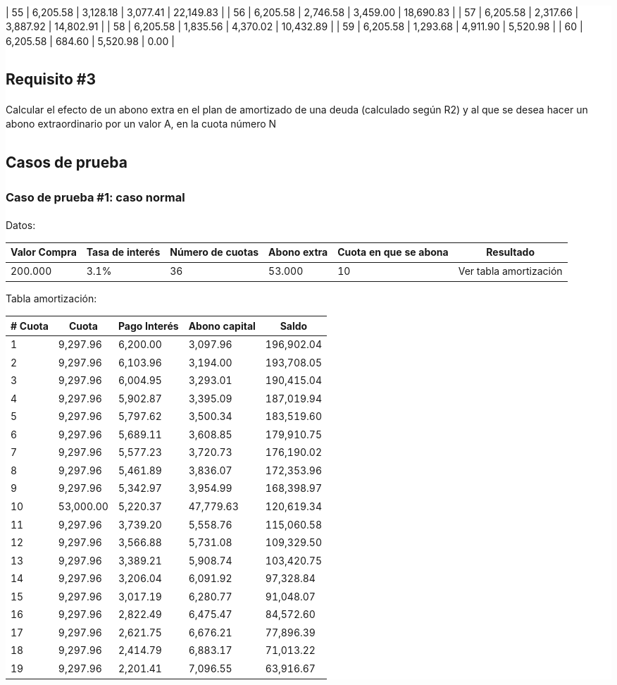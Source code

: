 | 55      | 6,205.58 | 3,128.18     | 3,077.41      | 22,149.83 | 
| 56      | 6,205.58 | 2,746.58     | 3,459.00      | 18,690.83 | 
| 57      | 6,205.58 | 2,317.66     | 3,887.92      | 14,802.91 | 
| 58      | 6,205.58 | 1,835.56     | 4,370.02      | 10,432.89 | 
| 59      | 6,205.58 | 1,293.68     | 4,911.90      | 5,520.98  | 
| 60      | 6,205.58 | 684.60       | 5,520.98      | 0.00      | 

## Requisito #3

Calcular el efecto de un abono extra en el plan de amortizado de una deuda (calculado según R2) y al que se desea hacer
un abono extraordinario por un valor A, en la cuota número N

## Casos de prueba

### Caso de prueba #1: caso normal

Datos:

| Valor Compra | Tasa de interés | Número de cuotas | Abono extra | Cuota en que se abona | Resultado              |
|--------------|-----------------|------------------|-------------|-----------------------|------------------------|
| 200.000      | 3.1%            | 36               | 53.000      | 10                    | Ver tabla amortización |

Tabla amortización:

| # Cuota | Cuota     | Pago Interés | Abono capital | Saldo      |
|---------|-----------|--------------|---------------|------------|
| 1       | 9,297.96  | 6,200.00     | 3,097.96      | 196,902.04 | 
| 2       | 9,297.96  | 6,103.96     | 3,194.00      | 193,708.05 | 
| 3       | 9,297.96  | 6,004.95     | 3,293.01      | 190,415.04 | 
| 4       | 9,297.96  | 5,902.87     | 3,395.09      | 187,019.94 | 
| 5       | 9,297.96  | 5,797.62     | 3,500.34      | 183,519.60 | 
| 6       | 9,297.96  | 5,689.11     | 3,608.85      | 179,910.75 | 
| 7       | 9,297.96  | 5,577.23     | 3,720.73      | 176,190.02 | 
| 8       | 9,297.96  | 5,461.89     | 3,836.07      | 172,353.96 | 
| 9       | 9,297.96  | 5,342.97     | 3,954.99      | 168,398.97 | 
| 10      | 53,000.00 | 5,220.37     | 47,779.63     | 120,619.34 | 
| 11      | 9,297.96  | 3,739.20     | 5,558.76      | 115,060.58 | 
| 12      | 9,297.96  | 3,566.88     | 5,731.08      | 109,329.50 | 
| 13      | 9,297.96  | 3,389.21     | 5,908.74      | 103,420.75 | 
| 14      | 9,297.96  | 3,206.04     | 6,091.92      | 97,328.84  | 
| 15      | 9,297.96  | 3,017.19     | 6,280.77      | 91,048.07  | 
| 16      | 9,297.96  | 2,822.49     | 6,475.47      | 84,572.60  | 
| 17      | 9,297.96  | 2,621.75     | 6,676.21      | 77,896.39  | 
| 18      | 9,297.96  | 2,414.79     | 6,883.17      | 71,013.22  | 
| 19      | 9,297.96  | 2,201.41     | 7,096.55      | 63,916.67  | 